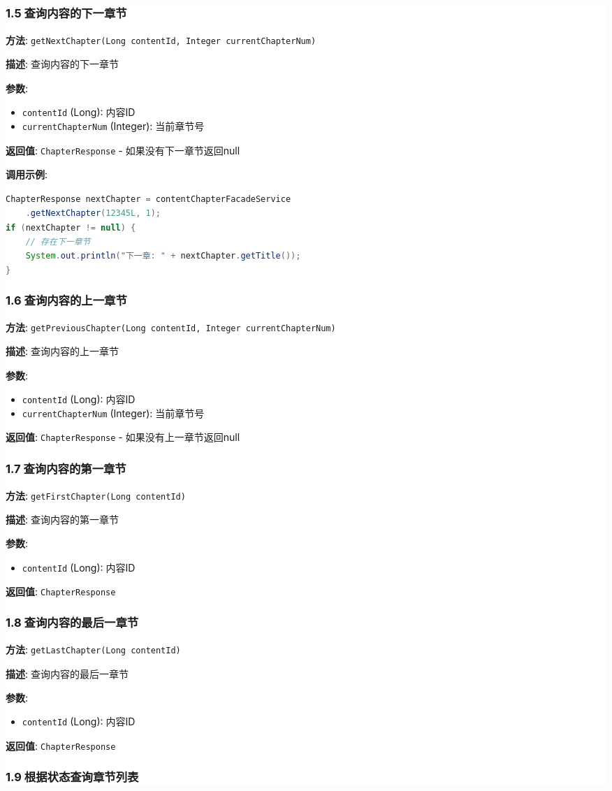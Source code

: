 ### 1.5 查询内容的下一章节

**方法**: `getNextChapter(Long contentId, Integer currentChapterNum)`

**描述**: 查询内容的下一章节

**参数**:
- `contentId` (Long): 内容ID
- `currentChapterNum` (Integer): 当前章节号

**返回值**: `ChapterResponse` - 如果没有下一章节返回null

**调用示例**:
```java
ChapterResponse nextChapter = contentChapterFacadeService
    .getNextChapter(12345L, 1);
if (nextChapter != null) {
    // 存在下一章节
    System.out.println("下一章: " + nextChapter.getTitle());
}
```

### 1.6 查询内容的上一章节

**方法**: `getPreviousChapter(Long contentId, Integer currentChapterNum)`

**描述**: 查询内容的上一章节

**参数**:
- `contentId` (Long): 内容ID
- `currentChapterNum` (Integer): 当前章节号

**返回值**: `ChapterResponse` - 如果没有上一章节返回null

### 1.7 查询内容的第一章节

**方法**: `getFirstChapter(Long contentId)`

**描述**: 查询内容的第一章节

**参数**:
- `contentId` (Long): 内容ID

**返回值**: `ChapterResponse`

### 1.8 查询内容的最后一章节

**方法**: `getLastChapter(Long contentId)`

**描述**: 查询内容的最后一章节

**参数**:
- `contentId` (Long): 内容ID

**返回值**: `ChapterResponse`

### 1.9 根据状态查询章节列表
